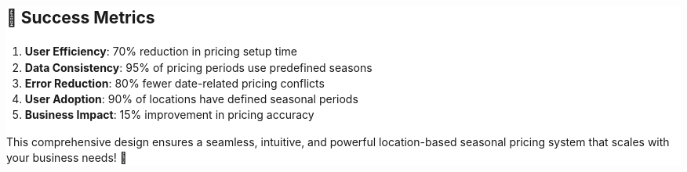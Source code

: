 ## 🎯 **Success Metrics**

1. **User Efficiency**: 70% reduction in pricing setup time
2. **Data Consistency**: 95% of pricing periods use predefined seasons
3. **Error Reduction**: 80% fewer date-related pricing conflicts
4. **User Adoption**: 90% of locations have defined seasonal periods
5. **Business Impact**: 15% improvement in pricing accuracy

This comprehensive design ensures a seamless, intuitive, and powerful location-based seasonal pricing system that scales with your business needs! 🚀
